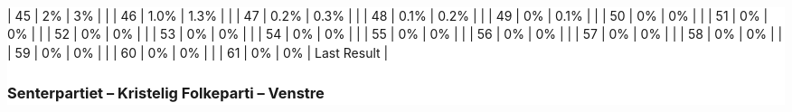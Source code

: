 | 45 | 2% | 3% |  |
| 46 | 1.0% | 1.3% |  |
| 47 | 0.2% | 0.3% |  |
| 48 | 0.1% | 0.2% |  |
| 49 | 0% | 0.1% |  |
| 50 | 0% | 0% |  |
| 51 | 0% | 0% |  |
| 52 | 0% | 0% |  |
| 53 | 0% | 0% |  |
| 54 | 0% | 0% |  |
| 55 | 0% | 0% |  |
| 56 | 0% | 0% |  |
| 57 | 0% | 0% |  |
| 58 | 0% | 0% |  |
| 59 | 0% | 0% |  |
| 60 | 0% | 0% |  |
| 61 | 0% | 0% | Last Result |

### Senterpartiet – Kristelig Folkeparti – Venstre
